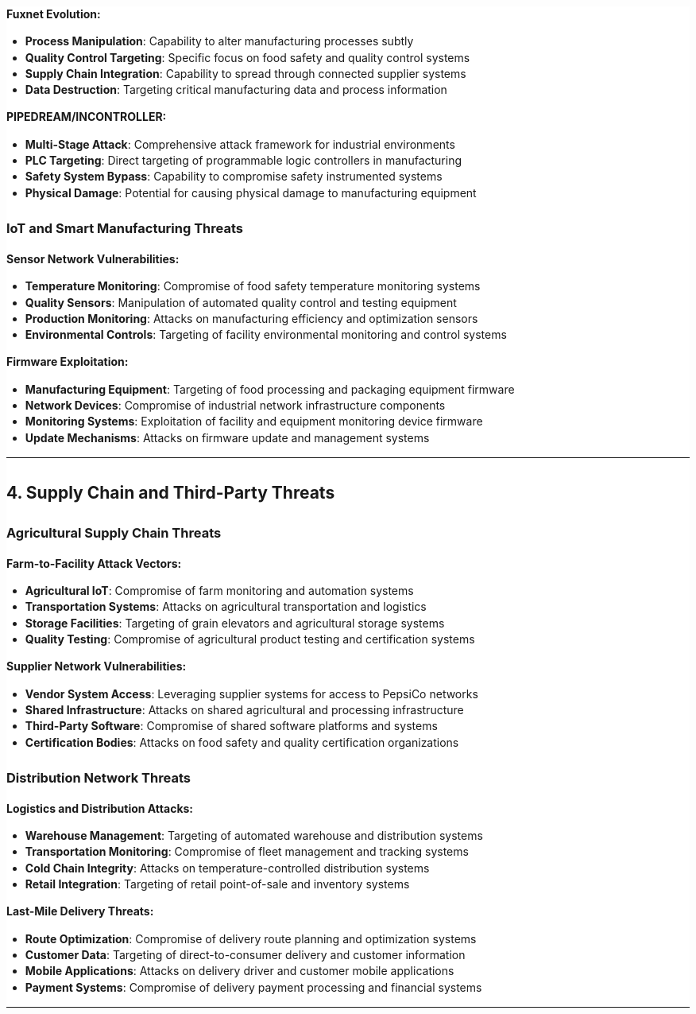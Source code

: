 **Fuxnet Evolution:**
- **Process Manipulation**: Capability to alter manufacturing processes subtly
- **Quality Control Targeting**: Specific focus on food safety and quality control systems
- **Supply Chain Integration**: Capability to spread through connected supplier systems
- **Data Destruction**: Targeting critical manufacturing data and process information

**PIPEDREAM/INCONTROLLER:**
- **Multi-Stage Attack**: Comprehensive attack framework for industrial environments
- **PLC Targeting**: Direct targeting of programmable logic controllers in manufacturing
- **Safety System Bypass**: Capability to compromise safety instrumented systems
- **Physical Damage**: Potential for causing physical damage to manufacturing equipment

### IoT and Smart Manufacturing Threats

**Sensor Network Vulnerabilities:**
- **Temperature Monitoring**: Compromise of food safety temperature monitoring systems
- **Quality Sensors**: Manipulation of automated quality control and testing equipment
- **Production Monitoring**: Attacks on manufacturing efficiency and optimization sensors
- **Environmental Controls**: Targeting of facility environmental monitoring and control systems

**Firmware Exploitation:**
- **Manufacturing Equipment**: Targeting of food processing and packaging equipment firmware
- **Network Devices**: Compromise of industrial network infrastructure components
- **Monitoring Systems**: Exploitation of facility and equipment monitoring device firmware
- **Update Mechanisms**: Attacks on firmware update and management systems

---

## 4. Supply Chain and Third-Party Threats

### Agricultural Supply Chain Threats

**Farm-to-Facility Attack Vectors:**
- **Agricultural IoT**: Compromise of farm monitoring and automation systems
- **Transportation Systems**: Attacks on agricultural transportation and logistics
- **Storage Facilities**: Targeting of grain elevators and agricultural storage systems
- **Quality Testing**: Compromise of agricultural product testing and certification systems

**Supplier Network Vulnerabilities:**
- **Vendor System Access**: Leveraging supplier systems for access to PepsiCo networks
- **Shared Infrastructure**: Attacks on shared agricultural and processing infrastructure
- **Third-Party Software**: Compromise of shared software platforms and systems
- **Certification Bodies**: Attacks on food safety and quality certification organizations

### Distribution Network Threats

**Logistics and Distribution Attacks:**
- **Warehouse Management**: Targeting of automated warehouse and distribution systems
- **Transportation Monitoring**: Compromise of fleet management and tracking systems
- **Cold Chain Integrity**: Attacks on temperature-controlled distribution systems
- **Retail Integration**: Targeting of retail point-of-sale and inventory systems

**Last-Mile Delivery Threats:**
- **Route Optimization**: Compromise of delivery route planning and optimization systems
- **Customer Data**: Targeting of direct-to-consumer delivery and customer information
- **Mobile Applications**: Attacks on delivery driver and customer mobile applications
- **Payment Systems**: Compromise of delivery payment processing and financial systems

---